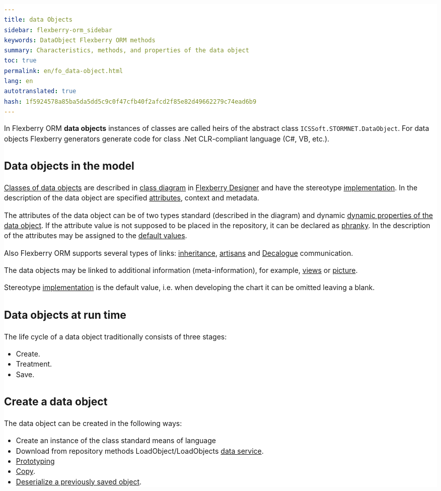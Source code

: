 ```yaml
---
title: data Objects
sidebar: flexberry-orm_sidebar
keywords: DataObject Flexberry ORM methods
summary: Characteristics, methods, and properties of the data object
toc: true
permalink: en/fo_data-object.html
lang: en
autotranslated: true
hash: 1f5924578a85ba5da5dd5c9c0f47cfb40f2afcd2f85e82d49662279c74ead6b9
---
```


In Flexberry ORM **data objects** instances of classes are called heirs of the abstract class `ICSSoft.STORMNET.DataObject`. For data objects Flexberry generators generate code for class .Net CLR-compliant language (C#, VB, etc.).

## Data objects in the model

[Classes of data objects](fo_data-object-structure.html) are described in [class diagram](fd_class-diagram-constraction.html) in [Flexberry Designer](fd_flexberry-designer.html) and have the stereotype [implementation](fd_data-classes.html). In the description of the data object are specified [attributes](fo_attributes-class-data.html), context and metadata.

The attributes of the data object can be of two types standard (described in the diagram) and dynamic [dynamic properties of the data object](fo_dynamic-properties.html). If the attribute value is not supposed to be placed in the repository, it can be declared as [phranky](fo_not-stored-attributes.html). In the description of the attributes may be assigned to the [default values](fo_features-dafault-value.html).

Also Flexberry ORM supports several types of links: [inheritance](fd_inheritance.html), [artisans](fd_master-association.html) and [Decalogue](fo_detail-associations-properties.html) communication.

The data objects may be linked to additional information (meta-information), for example, [views](fd_view-definition.html) or [picture](fo_class-image.html).

Stereotype [implementation](fd_data-classes.html) is the default value, i.e. when developing the chart it can be omitted leaving a blank.

## Data objects at run time

The life cycle of a data object traditionally consists of three stages:

* Create.
* Treatment.
* Save.

## Create a data object

The data object can be created in the following ways:

* Create an instance of the class standard means of language
* Download from repository methods LoadObject/LoadObjects [data service](fo_data-service.html).
* [Prototyping](fo_data-object-prototype.html)
* [Copy](fo_copying-data-objects.html).
* [Deserialize a previously saved object](fo_aggregating-function.html).
